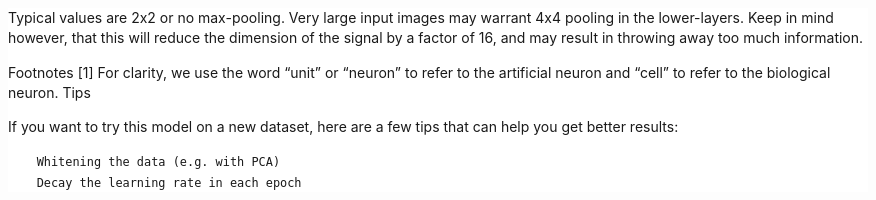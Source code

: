 Typical values are 2x2 or no max-pooling. Very large input images may warrant 4x4 pooling in the lower-layers. Keep in mind however, that this will reduce the dimension of the signal by a factor of 16, and may result in throwing away too much information.

Footnotes
[1]	For clarity, we use the word “unit” or “neuron” to refer to the artificial neuron and “cell” to refer to the biological neuron.
Tips

If you want to try this model on a new dataset, here are a few tips that can help you get better results:

        Whitening the data (e.g. with PCA)
        Decay the learning rate in each epoch
